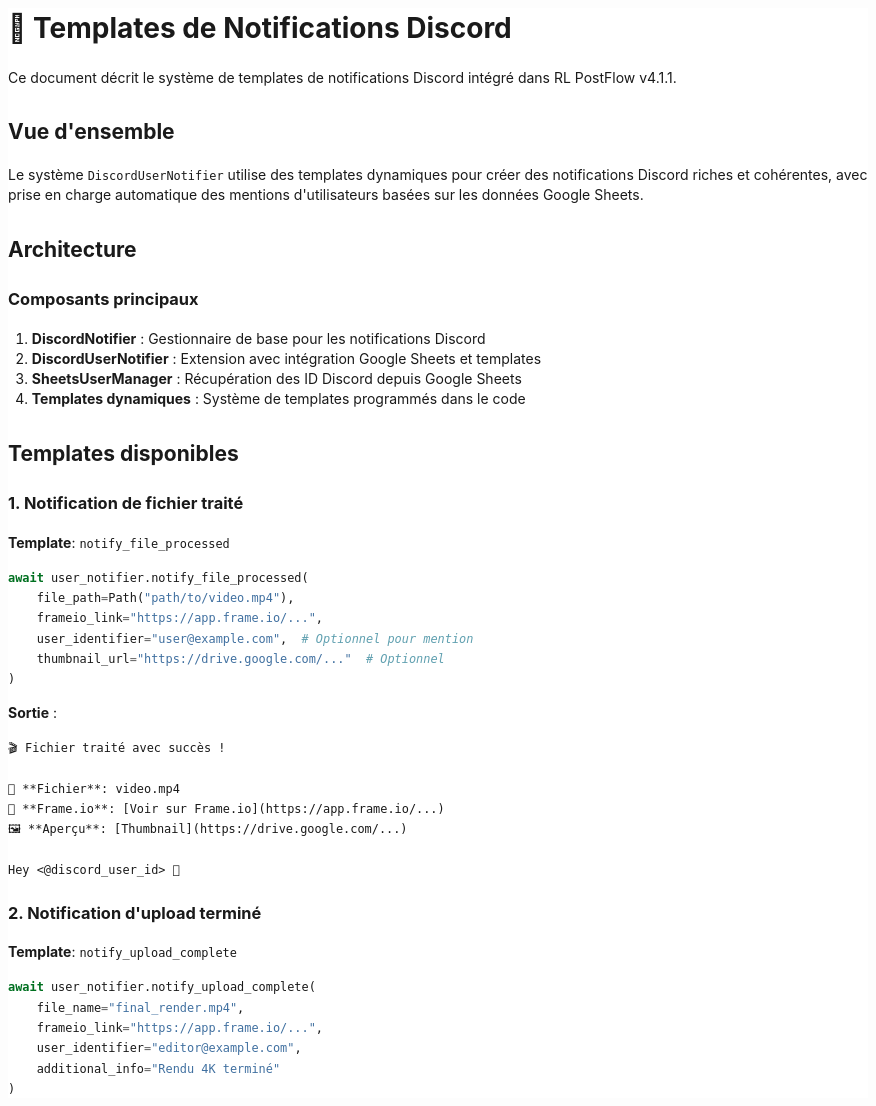 # 🔔 Templates de Notifications Discord

Ce document décrit le système de templates de notifications Discord intégré dans RL PostFlow v4.1.1.

## Vue d'ensemble

Le système `DiscordUserNotifier` utilise des templates dynamiques pour créer des notifications Discord riches et cohérentes, avec prise en charge automatique des mentions d'utilisateurs basées sur les données Google Sheets.

## Architecture

### Composants principaux

1. **DiscordNotifier** : Gestionnaire de base pour les notifications Discord
2. **DiscordUserNotifier** : Extension avec intégration Google Sheets et templates
3. **SheetsUserManager** : Récupération des ID Discord depuis Google Sheets
4. **Templates dynamiques** : Système de templates programmés dans le code

## Templates disponibles

### 1. Notification de fichier traité

**Template**: `notify_file_processed`

```python
await user_notifier.notify_file_processed(
    file_path=Path("path/to/video.mp4"),
    frameio_link="https://app.frame.io/...",
    user_identifier="user@example.com",  # Optionnel pour mention
    thumbnail_url="https://drive.google.com/..."  # Optionnel
)
```

**Sortie** :
```
🎬 Fichier traité avec succès !

📁 **Fichier**: video.mp4
🔗 **Frame.io**: [Voir sur Frame.io](https://app.frame.io/...)
🖼️ **Aperçu**: [Thumbnail](https://drive.google.com/...)

Hey <@discord_user_id> 👋
```

### 2. Notification d'upload terminé

**Template**: `notify_upload_complete`

```python
await user_notifier.notify_upload_complete(
    file_name="final_render.mp4",
    frameio_link="https://app.frame.io/...",
    user_identifier="editor@example.com",
    additional_info="Rendu 4K terminé"
)
```
